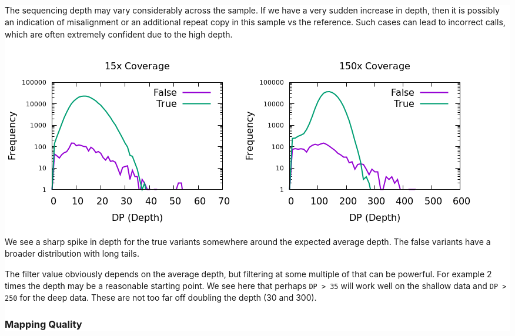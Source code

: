 The sequencing depth may vary considerably across the sample.  If we
have a very sudden increase in depth, then it is possibly an
indication of misalignment or an additional repeat copy in this sample
vs the reference.  Such cases can lead to incorrect calls, which are
often extremely confident due to the high depth.

![15x normalised depth](../images/15x_DP_lhist.png)
![150x normalised depth](../images/150x_DP_lhist.png)

We see a sharp spike in depth for the true variants somewhere around
the expected average depth.  The false variants have a broader
distribution with long tails.

The filter value obviously depends on the average depth, but filtering
at some multiple of that can be powerful.  For example 2 times the
depth may be a reasonable starting point.  We see here that perhaps
`DP > 35` will work well on the shallow data and `DP > 250` for the
deep data.  These are not too far off doubling the depth (30 and 300).


### Mapping Quality
